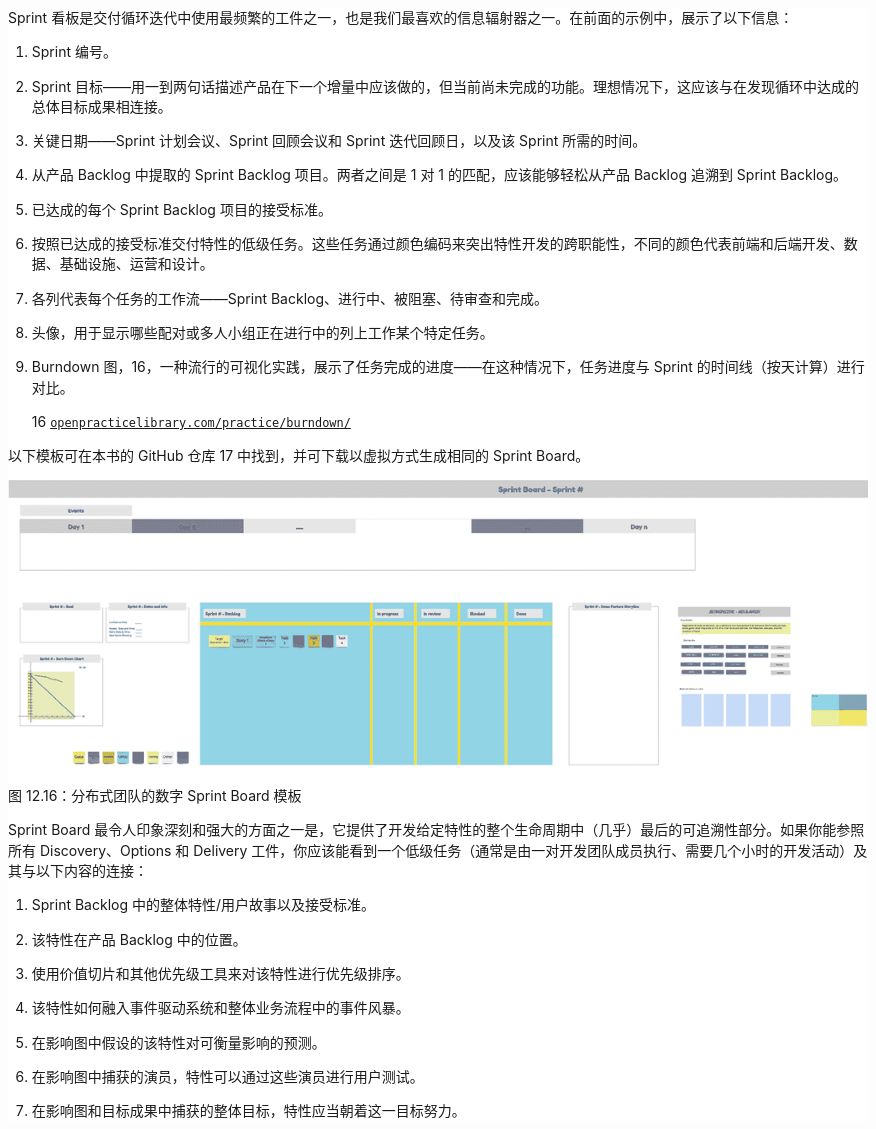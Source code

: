 Sprint 看板是交付循环迭代中使用最频繁的工件之一，也是我们最喜欢的信息辐射器之一。在前面的示例中，展示了以下信息：

1.  Sprint 编号。

1.  Sprint 目标——用一到两句话描述产品在下一个增量中应该做的，但当前尚未完成的功能。理想情况下，这应该与在发现循环中达成的总体目标成果相连接。

1.  关键日期——Sprint 计划会议、Sprint 回顾会议和 Sprint 迭代回顾日，以及该 Sprint 所需的时间。

1.  从产品 Backlog 中提取的 Sprint Backlog 项目。两者之间是 1 对 1 的匹配，应该能够轻松从产品 Backlog 追溯到 Sprint Backlog。

1.  已达成的每个 Sprint Backlog 项目的接受标准。

1.  按照已达成的接受标准交付特性的低级任务。这些任务通过颜色编码来突出特性开发的跨职能性，不同的颜色代表前端和后端开发、数据、基础设施、运营和设计。

1.  各列代表每个任务的工作流——Sprint Backlog、进行中、被阻塞、待审查和完成。

1.  头像，用于显示哪些配对或多人小组正在进行中的列上工作某个特定任务。

1.  Burndown 图，16，一种流行的可视化实践，展示了任务完成的进度——在这种情况下，任务进度与 Sprint 的时间线（按天计算）进行对比。

    16 [`openpracticelibrary.com/practice/burndown/`](https://openpracticelibrary.com/practice/burndown/)

以下模板可在本书的 GitHub 仓库 17 中找到，并可下载以虚拟方式生成相同的 Sprint Board。

![](img/B16297_12_16.jpg)

图 12.16：分布式团队的数字 Sprint Board 模板

Sprint Board 最令人印象深刻和强大的方面之一是，它提供了开发给定特性的整个生命周期中（几乎）最后的可追溯性部分。如果你能参照所有 Discovery、Options 和 Delivery 工件，你应该能看到一个低级任务（通常是由一对开发团队成员执行、需要几个小时的开发活动）及其与以下内容的连接：

1.  Sprint Backlog 中的整体特性/用户故事以及接受标准。

1.  该特性在产品 Backlog 中的位置。

1.  使用价值切片和其他优先级工具来对该特性进行优先级排序。

1.  该特性如何融入事件驱动系统和整体业务流程中的事件风暴。

1.  在影响图中假设的该特性对可衡量影响的预测。

1.  在影响图中捕获的演员，特性可以通过这些演员进行用户测试。

1.  在影响图和目标成果中捕获的整体目标，特性应当朝着这一目标努力。
